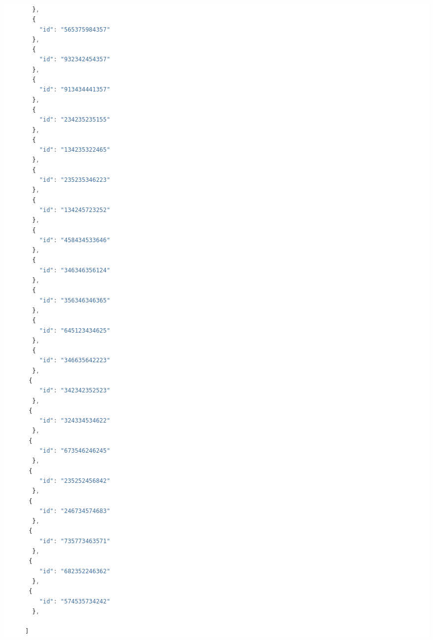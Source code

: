```javascript
        },
        {
          "id": "565375984357"
        },
        {
          "id": "932342454357"
        },
        {
          "id": "913434441357"
        },
        {
          "id": "234235235155"
        },
        {
          "id": "134235322465"
        },
        {
          "id": "235235346223"
        },
        {
          "id": "134245723252"
        },
        {
          "id": "458434533646"
        },
        {
          "id": "346346356124"
        },
        {
          "id": "356346346365"
        },
        {
          "id": "645123434625"
        },
        {
          "id": "346635642223"
        },
       {
          "id": "342342352523"
        },
       {
          "id": "324334534622"
        },
       {
          "id": "673546246245"
        },
       {
          "id": "235252456842"
        },
       {
          "id": "246734574683"
        },
       {
          "id": "735773463571"
        },
       {
          "id": "682352246362"
        },
       {
          "id": "574535734242"
        },

      ]
```